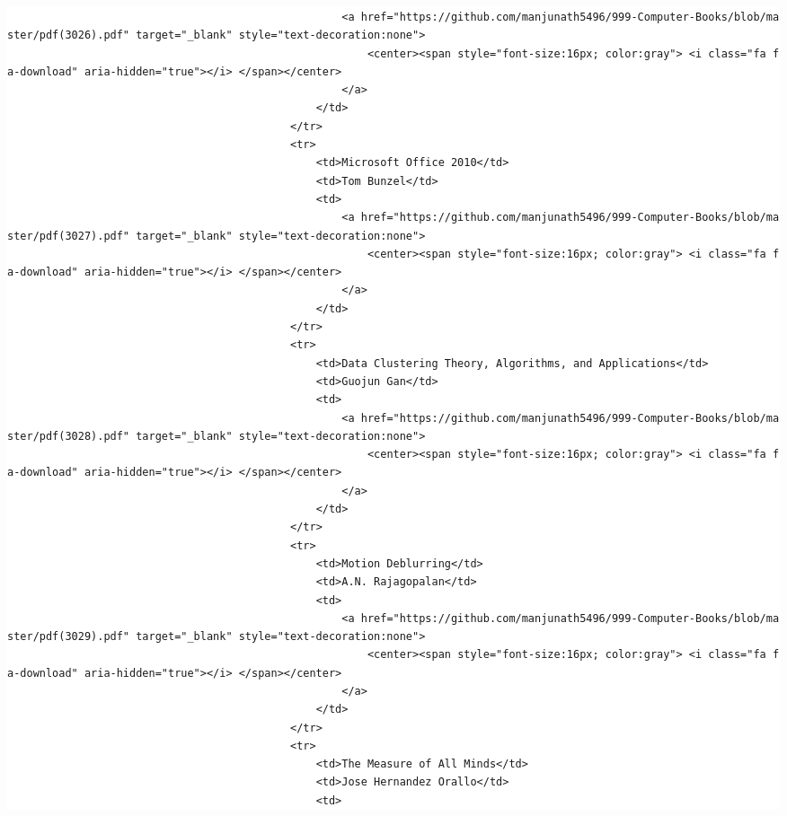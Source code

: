                                                         <a href="https://github.com/manjunath5496/999-Computer-Books/blob/master/pdf(3026).pdf" target="_blank" style="text-decoration:none">
                                                            <center><span style="font-size:16px; color:gray"> <i class="fa fa-download" aria-hidden="true"></i> </span></center>
                                                        </a>
                                                    </td>
                                                </tr>
                                                <tr>
                                                    <td>Microsoft Office 2010</td>
                                                    <td>Tom Bunzel</td>
                                                    <td>
                                                        <a href="https://github.com/manjunath5496/999-Computer-Books/blob/master/pdf(3027).pdf" target="_blank" style="text-decoration:none">
                                                            <center><span style="font-size:16px; color:gray"> <i class="fa fa-download" aria-hidden="true"></i> </span></center>
                                                        </a>
                                                    </td>
                                                </tr>
                                                <tr>
                                                    <td>Data Clustering Theory, Algorithms, and Applications</td>
                                                    <td>Guojun Gan</td>
                                                    <td>
                                                        <a href="https://github.com/manjunath5496/999-Computer-Books/blob/master/pdf(3028).pdf" target="_blank" style="text-decoration:none">
                                                            <center><span style="font-size:16px; color:gray"> <i class="fa fa-download" aria-hidden="true"></i> </span></center>
                                                        </a>
                                                    </td>
                                                </tr>
                                                <tr>
                                                    <td>Motion Deblurring</td>
                                                    <td>A.N. Rajagopalan</td>
                                                    <td>
                                                        <a href="https://github.com/manjunath5496/999-Computer-Books/blob/master/pdf(3029).pdf" target="_blank" style="text-decoration:none">
                                                            <center><span style="font-size:16px; color:gray"> <i class="fa fa-download" aria-hidden="true"></i> </span></center>
                                                        </a>
                                                    </td>
                                                </tr>
                                                <tr>
                                                    <td>The Measure of All Minds</td>
                                                    <td>Jose Hernandez Orallo</td>
                                                    <td>
